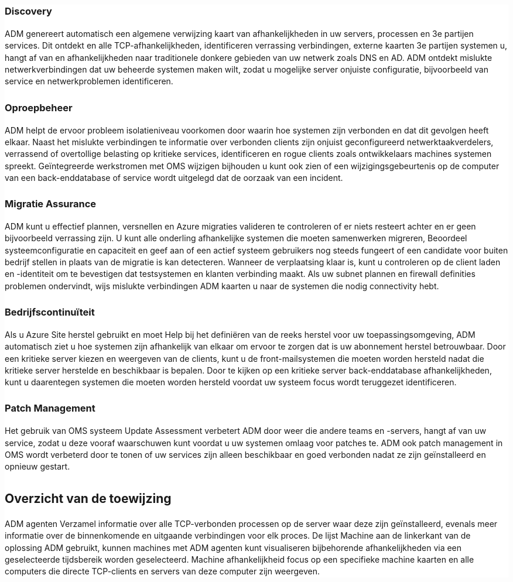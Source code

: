 ### <a name="discovery"></a>Discovery
ADM genereert automatisch een algemene verwijzing kaart van afhankelijkheden in uw servers, processen en 3e partijen services.  Dit ontdekt en alle TCP-afhankelijkheden, identificeren verrassing verbindingen, externe kaarten 3e partijen systemen u, hangt af van en afhankelijkheden naar traditionele donkere gebieden van uw netwerk zoals DNS en AD.  ADM ontdekt mislukte netwerkverbindingen dat uw beheerde systemen maken wilt, zodat u mogelijke server onjuiste configuratie, bijvoorbeeld van service en netwerkproblemen identificeren.

### <a name="incident-management"></a>Oproepbeheer
ADM helpt de ervoor probleem isolatieniveau voorkomen door waarin hoe systemen zijn verbonden en dat dit gevolgen heeft elkaar.  Naast het mislukte verbindingen te informatie over verbonden clients zijn onjuist geconfigureerd netwerktaakverdelers, verrassend of overtollige belasting op kritieke services, identificeren en rogue clients zoals ontwikkelaars machines systemen spreekt.  Geïntegreerde werkstromen met OMS wijzigen bijhouden u kunt ook zien of een wijzigingsgebeurtenis op de computer van een back-enddatabase of service wordt uitgelegd dat de oorzaak van een incident.

### <a name="migration-assurance"></a>Migratie Assurance
ADM kunt u effectief plannen, versnellen en Azure migraties valideren te controleren of er niets resteert achter en er geen bijvoorbeeld verrassing zijn.  U kunt alle onderling afhankelijke systemen die moeten samenwerken migreren, Beoordeel systeemconfiguratie en capaciteit en geef aan of een actief systeem gebruikers nog steeds fungeert of een candidate voor buiten bedrijf stellen in plaats van de migratie is kan detecteren.  Wanneer de verplaatsing klaar is, kunt u controleren op de client laden en -identiteit om te bevestigen dat testsystemen en klanten verbinding maakt.  Als uw subnet plannen en firewall definities problemen ondervindt, wijs mislukte verbindingen ADM kaarten u naar de systemen die nodig connectivity hebt.

### <a name="business-continuity"></a>Bedrijfscontinuïteit
Als u Azure Site herstel gebruikt en moet Help bij het definiëren van de reeks herstel voor uw toepassingsomgeving, ADM automatisch ziet u hoe systemen zijn afhankelijk van elkaar om ervoor te zorgen dat is uw abonnement herstel betrouwbaar.  Door een kritieke server kiezen en weergeven van de clients, kunt u de front-mailsystemen die moeten worden hersteld nadat die kritieke server herstelde en beschikbaar is bepalen.  Door te kijken op een kritieke server back-enddatabase afhankelijkheden, kunt u daarentegen systemen die moeten worden hersteld voordat uw systeem focus wordt teruggezet identificeren.

### <a name="patch-management"></a>Patch Management
Het gebruik van OMS systeem Update Assessment verbetert ADM door weer die andere teams en -servers, hangt af van uw service, zodat u deze vooraf waarschuwen kunt voordat u uw systemen omlaag voor patches te.  ADM ook patch management in OMS wordt verbeterd door te tonen of uw services zijn alleen beschikbaar en goed verbonden nadat ze zijn geïnstalleerd en opnieuw gestart. 


## <a name="mapping-overview"></a>Overzicht van de toewijzing
ADM agenten Verzamel informatie over alle TCP-verbonden processen op de server waar deze zijn geïnstalleerd, evenals meer informatie over de binnenkomende en uitgaande verbindingen voor elk proces.  De lijst Machine aan de linkerkant van de oplossing ADM gebruikt, kunnen machines met ADM agenten kunt visualiseren bijbehorende afhankelijkheden via een geselecteerde tijdsbereik worden geselecteerd.  Machine afhankelijkheid focus op een specifieke machine kaarten en alle computers die directe TCP-clients en servers van deze computer zijn weergeven.
